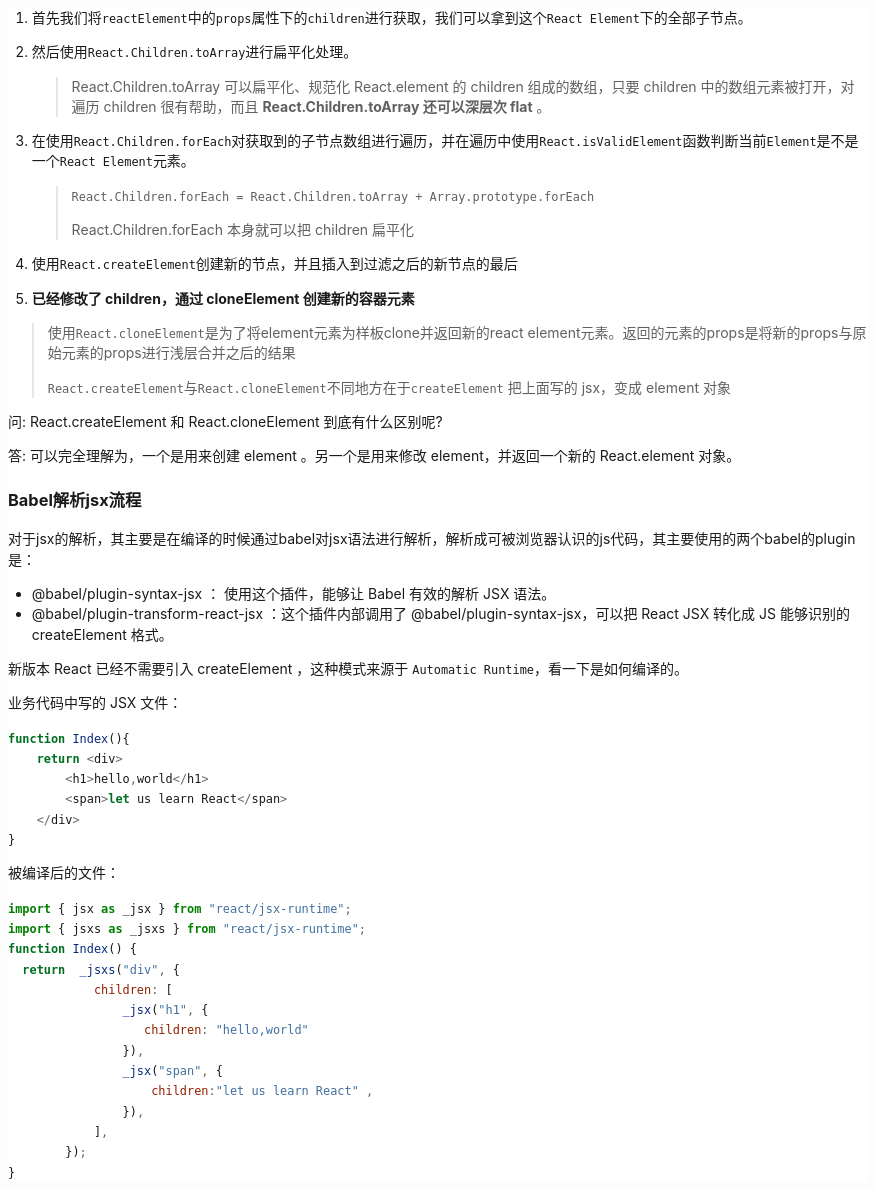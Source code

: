 1. 首先我们将`reactElement`中的`props`属性下的`children`进行获取，我们可以拿到这个`React Element`下的全部子节点。

2. 然后使用`React.Children.toArray`进行扁平化处理。

   > React.Children.toArray 可以扁平化、规范化 React.element 的 children 组成的数组，只要 children 中的数组元素被打开，对遍历 children 很有帮助，而且 **React.Children.toArray 还可以深层次 flat** 。

3. 在使用`React.Children.forEach`对获取到的子节点数组进行遍历，并在遍历中使用`React.isValidElement`函数判断当前`Element`是不是一个`React Element`元素。

   > `React.Children.forEach = React.Children.toArray + Array.prototype.forEach`
   >
   > React.Children.forEach 本身就可以把 children 扁平化

4. 使用`React.createElement`创建新的节点，并且插入到过滤之后的新节点的最后

5.  **已经修改了 children，通过 cloneElement 创建新的容器元素**

   > 使用`React.cloneElement`是为了将element元素为样板clone并返回新的react element元素。返回的元素的props是将新的props与原始元素的props进行浅层合并之后的结果
   >
   > `React.createElement`与`React.cloneElement`不同地方在于`createElement` 把上面写的 jsx，变成 element 对象

问: React.createElement 和 React.cloneElement 到底有什么区别呢?

答: 可以完全理解为，一个是用来创建 element 。另一个是用来修改 element，并返回一个新的 React.element 对象。

### Babel解析jsx流程

对于jsx的解析，其主要是在编译的时候通过babel对jsx语法进行解析，解析成可被浏览器认识的js代码，其主要使用的两个babel的plugin是：

- @babel/plugin-syntax-jsx ： 使用这个插件，能够让 Babel 有效的解析 JSX 语法。
- @babel/plugin-transform-react-jsx ：这个插件内部调用了 @babel/plugin-syntax-jsx，可以把 React JSX 转化成 JS 能够识别的 createElement 格式。

新版本 React 已经不需要引入 createElement ，这种模式来源于 `Automatic Runtime`，看一下是如何编译的。

业务代码中写的 JSX 文件：

```js
function Index(){
    return <div>
        <h1>hello,world</h1>
        <span>let us learn React</span>
    </div>
}
```

被编译后的文件：

```js
import { jsx as _jsx } from "react/jsx-runtime";
import { jsxs as _jsxs } from "react/jsx-runtime";
function Index() {
  return  _jsxs("div", {
            children: [
                _jsx("h1", {
                   children: "hello,world"
                }),
                _jsx("span", {
                    children:"let us learn React" ,
                }),
            ],
        });
}
```
